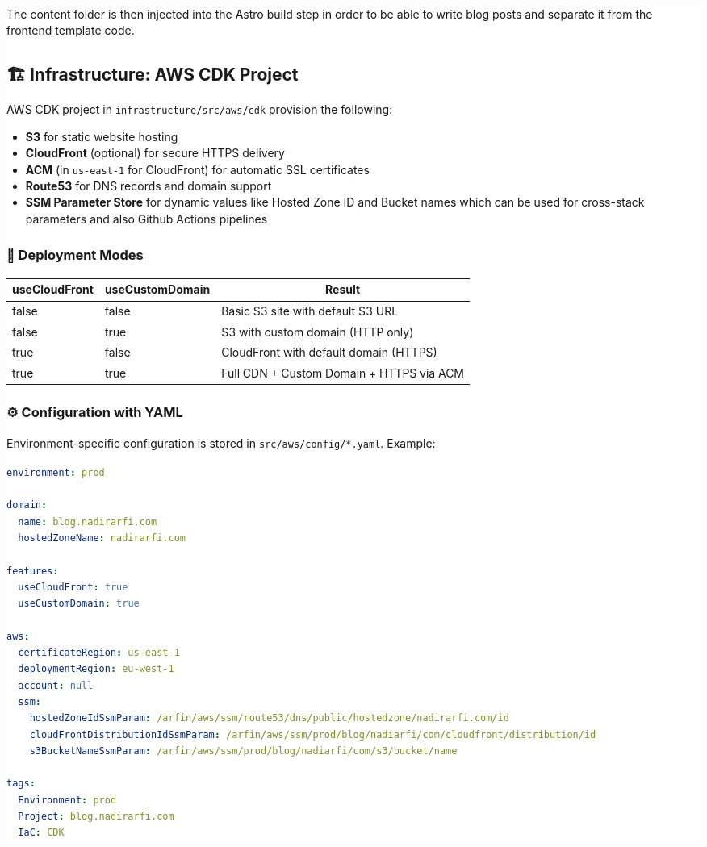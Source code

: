 The content folder is then injected into the Astro build step in order to be able to write blog posts and separate it from the frontend template code.

## 🏗 Infrastructure: AWS CDK Project

AWS CDK project in `infrastructure/src/aws/cdk` provision the following:

- **S3** for static website hosting
- **CloudFront** (optional) for secure HTTPS delivery
- **ACM** (in `us-east-1` for CloudFront) for automatic SSL certificates
- **Route53** for DNS records and domain support
- **SSM Parameter Store** for dynamic values like Hosted Zone ID and Bucket names which can be used for cross-stack parameters and also Github Actions pipelines

### 🔀 Deployment Modes

| useCloudFront | useCustomDomain | Result                                   |
| ------------- | --------------- | ---------------------------------------- |
| false         | false           | Basic S3 site with default S3 URL        |
| false         | true            | S3 with custom domain (HTTP only)        |
| true          | false           | CloudFront with default domain (HTTPS)   |
| true          | true            | Full CDN + Custom Domain + HTTPS via ACM |

### ⚙️ Configuration with YAML

Environment-specific configuration is stored in `src/aws/config/*.yaml`. Example:

```yaml
environment: prod

domain:
  name: blog.nadirarfi.com
  hostedZoneName: nadirarfi.com

features:
  useCloudFront: true
  useCustomDomain: true

aws:
  certificateRegion: us-east-1
  deploymentRegion: eu-west-1
  account: null
  ssm:
    hostedZoneIdSsmParam: /arfin/aws/ssm/route53/dns/public/hostedzone/nadirarfi.com/id
    cloudFrontDistributionIdSsmParam: /arfin/aws/ssm/prod/blog/nadiarfi/com/cloudfront/distribution/id
    s3BucketNameSsmParam: /arfin/aws/ssm/prod/blog/nadiarfi/com/s3/bucket/name

tags:
  Environment: prod
  Project: blog.nadirarfi.com
  IaC: CDK
```

